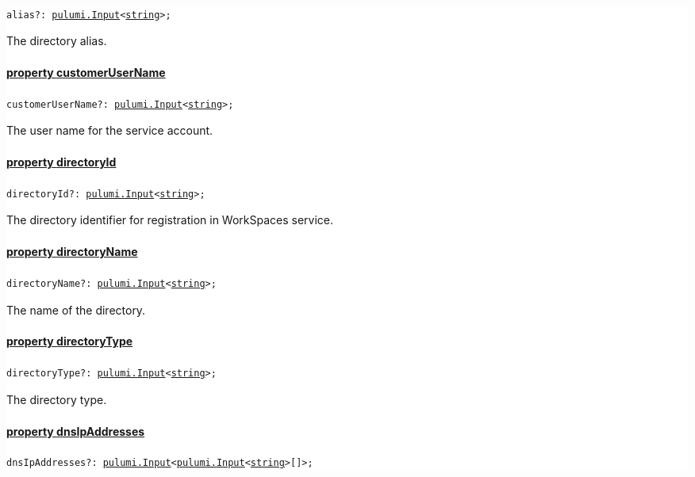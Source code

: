 <pre class="highlight"><code><span class='kd'></span>alias?: <a href='/docs/reference/pkg/nodejs/pulumi/pulumi/#Input'>pulumi.Input</a>&lt;<span class='kd'><a href='https://developer.mozilla.org/en-US/docs/Web/JavaScript/Reference/Global_Objects/String'>string</a></span>&gt;;</code></pre>

The directory alias.

<h4 class="pdoc-member-header" id="DirectoryState-customerUserName">
<a class="pdoc-child-name" href="https://github.com/pulumi/pulumi-aws/blob/c792157014dadb460b668684ac4e00d494728aaf/sdk/nodejs/workspaces/directory.ts#L274">property <b>customerUserName</b></a>
</h4>

<pre class="highlight"><code><span class='kd'></span>customerUserName?: <a href='/docs/reference/pkg/nodejs/pulumi/pulumi/#Input'>pulumi.Input</a>&lt;<span class='kd'><a href='https://developer.mozilla.org/en-US/docs/Web/JavaScript/Reference/Global_Objects/String'>string</a></span>&gt;;</code></pre>

The user name for the service account.

<h4 class="pdoc-member-header" id="DirectoryState-directoryId">
<a class="pdoc-child-name" href="https://github.com/pulumi/pulumi-aws/blob/c792157014dadb460b668684ac4e00d494728aaf/sdk/nodejs/workspaces/directory.ts#L278">property <b>directoryId</b></a>
</h4>

<pre class="highlight"><code><span class='kd'></span>directoryId?: <a href='/docs/reference/pkg/nodejs/pulumi/pulumi/#Input'>pulumi.Input</a>&lt;<span class='kd'><a href='https://developer.mozilla.org/en-US/docs/Web/JavaScript/Reference/Global_Objects/String'>string</a></span>&gt;;</code></pre>

The directory identifier for registration in WorkSpaces service.

<h4 class="pdoc-member-header" id="DirectoryState-directoryName">
<a class="pdoc-child-name" href="https://github.com/pulumi/pulumi-aws/blob/c792157014dadb460b668684ac4e00d494728aaf/sdk/nodejs/workspaces/directory.ts#L282">property <b>directoryName</b></a>
</h4>

<pre class="highlight"><code><span class='kd'></span>directoryName?: <a href='/docs/reference/pkg/nodejs/pulumi/pulumi/#Input'>pulumi.Input</a>&lt;<span class='kd'><a href='https://developer.mozilla.org/en-US/docs/Web/JavaScript/Reference/Global_Objects/String'>string</a></span>&gt;;</code></pre>

The name of the directory.

<h4 class="pdoc-member-header" id="DirectoryState-directoryType">
<a class="pdoc-child-name" href="https://github.com/pulumi/pulumi-aws/blob/c792157014dadb460b668684ac4e00d494728aaf/sdk/nodejs/workspaces/directory.ts#L286">property <b>directoryType</b></a>
</h4>

<pre class="highlight"><code><span class='kd'></span>directoryType?: <a href='/docs/reference/pkg/nodejs/pulumi/pulumi/#Input'>pulumi.Input</a>&lt;<span class='kd'><a href='https://developer.mozilla.org/en-US/docs/Web/JavaScript/Reference/Global_Objects/String'>string</a></span>&gt;;</code></pre>

The directory type.

<h4 class="pdoc-member-header" id="DirectoryState-dnsIpAddresses">
<a class="pdoc-child-name" href="https://github.com/pulumi/pulumi-aws/blob/c792157014dadb460b668684ac4e00d494728aaf/sdk/nodejs/workspaces/directory.ts#L290">property <b>dnsIpAddresses</b></a>
</h4>

<pre class="highlight"><code><span class='kd'></span>dnsIpAddresses?: <a href='/docs/reference/pkg/nodejs/pulumi/pulumi/#Input'>pulumi.Input</a>&lt;<a href='/docs/reference/pkg/nodejs/pulumi/pulumi/#Input'>pulumi.Input</a>&lt;<span class='kd'><a href='https://developer.mozilla.org/en-US/docs/Web/JavaScript/Reference/Global_Objects/String'>string</a></span>&gt;[]&gt;;</code></pre>
